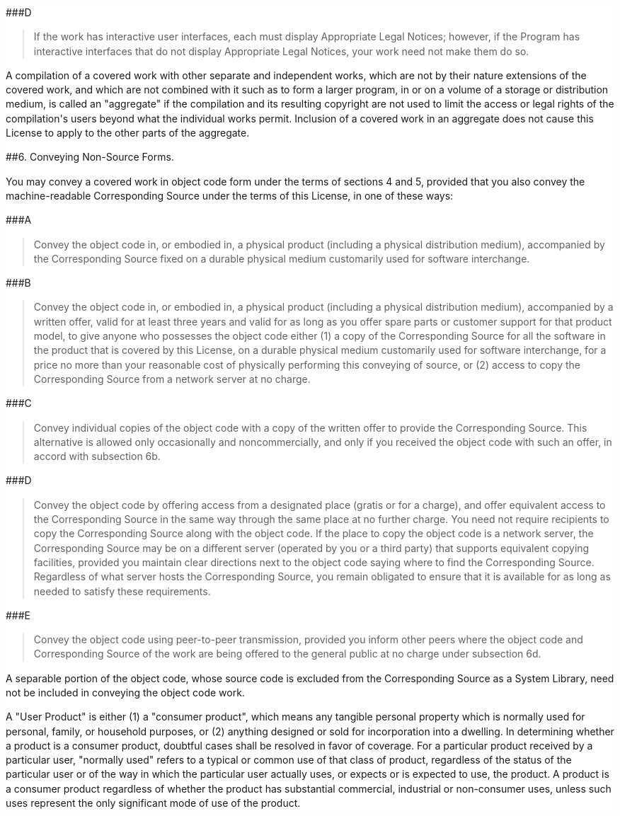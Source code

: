 ###D
   >If the work has interactive user interfaces, each must display Appropriate Legal Notices; however, if the Program has interactive interfaces that do not display Appropriate Legal Notices, your work need not make them do so.

   A compilation of a covered work with other separate and independent works, which are not by their nature extensions of the covered work, and which are not combined with it such as to form a larger program, in or on a volume of a storage or distribution medium, is called an "aggregate" if the compilation and its resulting copyright are not used to limit the access or legal rights of the compilation's users beyond what the individual works permit. Inclusion of a covered work in an aggregate does not cause this License to apply to the other parts of the aggregate.

##6. Conveying Non-Source Forms.

   You may convey a covered work in object code form under the terms of sections 4 and 5, provided that you also convey the machine-readable Corresponding Source under the terms of this License, in one of these ways:

###A
   >Convey the object code in, or embodied in, a physical product (including a physical distribution medium), accompanied by the Corresponding Source fixed on a durable physical medium customarily used for software interchange.

###B
   >Convey the object code in, or embodied in, a physical product (including a physical distribution medium), accompanied by a written offer, valid for at least three years and valid for as long as you offer spare parts or customer support for that product model, to give anyone who possesses the object code either (1) a copy of the Corresponding Source for all the software in the product that is covered by this License, on a durable physical medium customarily used for software interchange, for a price no more than your reasonable cost of physically performing this conveying of source, or (2) access to copy the Corresponding Source from a network server at no charge.

###C
   >Convey individual copies of the object code with a copy of the written offer to provide the Corresponding Source. This alternative is allowed only occasionally and noncommercially, and only if you received the object code with such an offer, in accord with subsection 6b.

###D
   >Convey the object code by offering access from a designated place (gratis or for a charge), and offer equivalent access to the Corresponding Source in the same way through the same place at no further charge. You need not require recipients to copy the Corresponding Source along with the object code.   If the place to copy the object code is a network server, the Corresponding Source may be on a different server (operated by you or a third party) that supports equivalent copying facilities, provided you maintain clear directions next to the object code saying where to find the Corresponding Source.   Regardless of what server hosts the Corresponding Source, you remain obligated to ensure that it is available for as long as needed to satisfy these requirements.

###E
   >Convey the object code using peer-to-peer transmission, provided you inform other peers where the object code and Corresponding Source of the work are being offered to the general public at no charge under subsection 6d.

   A separable portion of the object code, whose source code is excluded from the Corresponding Source as a System Library, need not be included in conveying the object code work.

   A "User Product" is either (1) a "consumer product", which means any tangible personal property which is normally used for personal, family, or household purposes, or (2) anything designed or sold for incorporation into a dwelling. In determining whether a product is a consumer product, doubtful cases shall be resolved in favor of coverage. For a particular product received by a particular user, "normally used" refers to a typical or common use of that class of product, regardless of the status of the particular user or of the way in which the particular user actually uses, or expects or is expected to use, the product.   A product is a consumer product regardless of whether the product has substantial commercial, industrial or non-consumer uses, unless such uses represent the only significant mode of use of the product.
